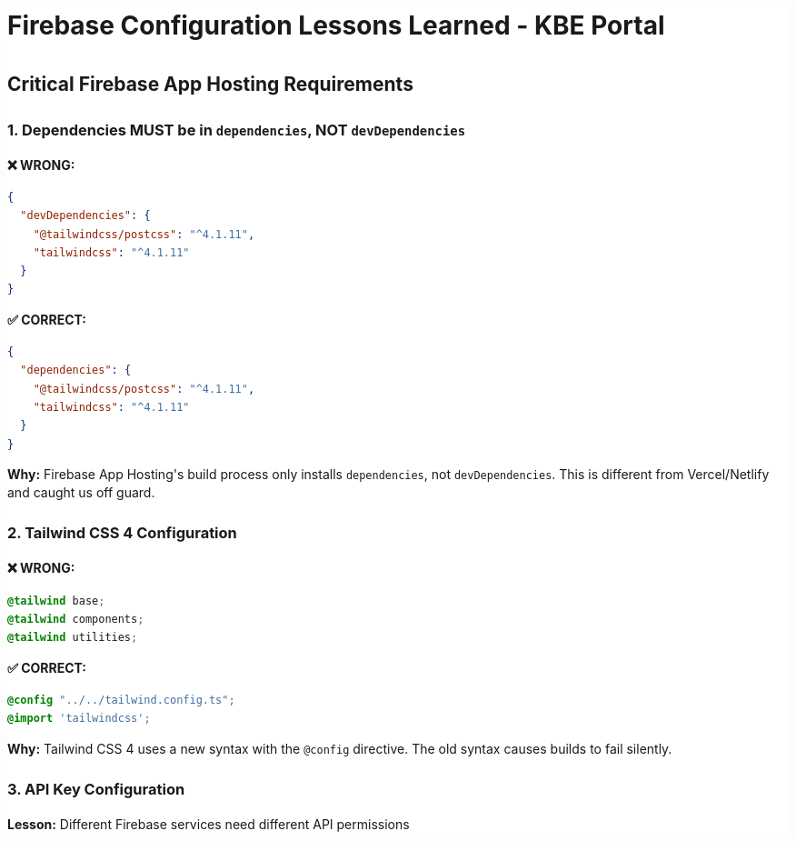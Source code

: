 # Firebase Configuration Lessons Learned - KBE Portal

## Critical Firebase App Hosting Requirements

### 1. Dependencies MUST be in `dependencies`, NOT `devDependencies`

**❌ WRONG:**

```json
{
  "devDependencies": {
    "@tailwindcss/postcss": "^4.1.11",
    "tailwindcss": "^4.1.11"
  }
}
```

**✅ CORRECT:**

```json
{
  "dependencies": {
    "@tailwindcss/postcss": "^4.1.11",
    "tailwindcss": "^4.1.11"
  }
}
```

**Why:** Firebase App Hosting's build process only installs `dependencies`, not `devDependencies`. This is different from Vercel/Netlify and caught us off guard.

### 2. Tailwind CSS 4 Configuration

**❌ WRONG:**

```css
@tailwind base;
@tailwind components;
@tailwind utilities;
```

**✅ CORRECT:**

```css
@config "../../tailwind.config.ts";
@import 'tailwindcss';
```

**Why:** Tailwind CSS 4 uses a new syntax with the `@config` directive. The old syntax causes builds to fail silently.

### 3. API Key Configuration

**Lesson:** Different Firebase services need different API permissions
